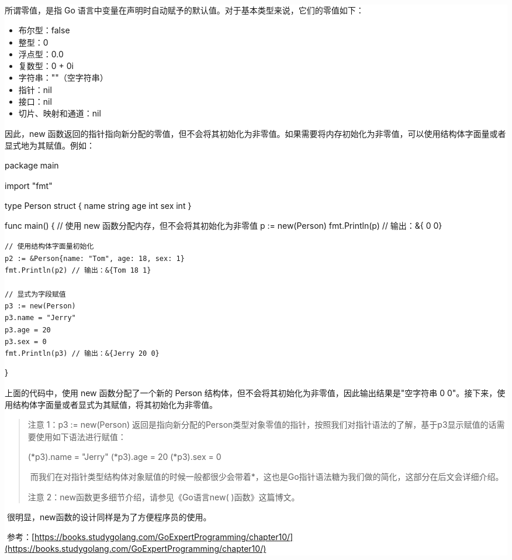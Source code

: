 所谓零值，是指 Go 语言中变量在声明时自动赋予的默认值。对于基本类型来说，它们的零值如下：

*   布尔型：false
*   整型：0
*   浮点型：0.0
*   复数型：0 + 0i
*   字符串：""（空字符串）
*   指针：nil
*   接口：nil
*   切片、映射和通道：nil

因此，new 函数返回的指针指向新分配的零值，但不会将其初始化为非零值。如果需要将内存初始化为非零值，可以使用结构体字面量或者显式地为其赋值。例如：

package main

import "fmt"

type Person struct {
	name string
	age  int
	sex  int
}

func main() {
	// 使用 new 函数分配内存，但不会将其初始化为非零值
	p := new(Person)
	fmt.Println(p) // 输出：&{ 0 0}

	// 使用结构体字面量初始化
	p2 := &Person{name: "Tom", age: 18, sex: 1}
	fmt.Println(p2) // 输出：&{Tom 18 1}

	// 显式为字段赋值
	p3 := new(Person)
	p3.name = "Jerry"
	p3.age = 20
	p3.sex = 0
	fmt.Println(p3) // 输出：&{Jerry 20 0}
}

上面的代码中，使用 new 函数分配了一个新的 Person 结构体，但不会将其初始化为非零值，因此输出结果是"空字符串 0 0"。接下来，使用结构体字面量或者显式为其赋值，将其初始化为非零值。　　

> 注意 1：p3 := new(Person) 返回是指向新分配的Person类型对象零值的指针，按照我们对指针语法的了解，基于p3显示赋值的话需要使用如下语法进行赋值：
> 
> (\*p3).name = "Jerry"
> (\*p3).age = 20
> (\*p3).sex = 0
> 
>  而我们在对指针类型结构体对象赋值的时候一般都很少会带着\*，这也是Go指针语法糖为我们做的简化，这部分在后文会详细介绍。　　
> 
> 注意 2：new函数更多细节介绍，请参见《Go语言new( )函数》这篇博文。

 很明显，new函数的设计同样是为了方便程序员的使用。 

 参考：[https://books.studygolang.com/GoExpertProgramming/chapter10/](https://books.studygolang.com/GoExpertProgramming/chapter10/)